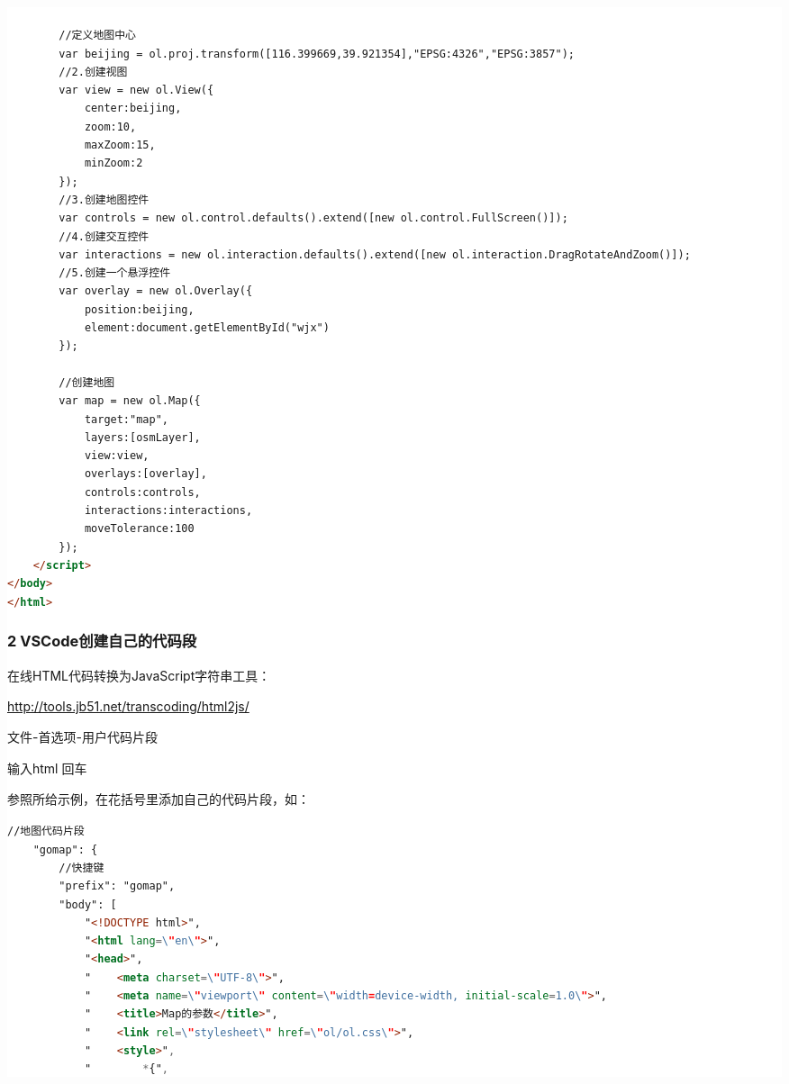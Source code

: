 ```html

        //定义地图中心
        var beijing = ol.proj.transform([116.399669,39.921354],"EPSG:4326","EPSG:3857");
        //2.创建视图
        var view = new ol.View({
            center:beijing,
            zoom:10,
            maxZoom:15,
            minZoom:2
        });
        //3.创建地图控件
        var controls = new ol.control.defaults().extend([new ol.control.FullScreen()]);
        //4.创建交互控件
        var interactions = new ol.interaction.defaults().extend([new ol.interaction.DragRotateAndZoom()]);
        //5.创建一个悬浮控件
        var overlay = new ol.Overlay({
            position:beijing,
            element:document.getElementById("wjx")
        });

        //创建地图
        var map = new ol.Map({
            target:"map",
            layers:[osmLayer],
            view:view,
            overlays:[overlay],
            controls:controls,
            interactions:interactions,
            moveTolerance:100
        });
    </script>
</body>
</html>
```



### 2 VSCode创建自己的代码段

在线HTML代码转换为JavaScript字符串工具：

<http://tools.jb51.net/transcoding/html2js/>

文件-首选项-用户代码片段

输入html  回车

参照所给示例，在花括号里添加自己的代码片段，如：



```html
//地图代码片段
	"gomap": {
		//快捷键
		"prefix": "gomap",
		"body": [
			"<!DOCTYPE html>",
			"<html lang=\"en\">",
			"<head>",
			"    <meta charset=\"UTF-8\">",
			"    <meta name=\"viewport\" content=\"width=device-width, initial-scale=1.0\">",
			"    <title>Map的参数</title>",
			"    <link rel=\"stylesheet\" href=\"ol/ol.css\">",
			"    <style>",
			"        *{",
```
